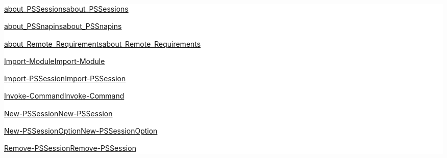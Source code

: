 [<span data-ttu-id="3f0e5-295">about_PSSessions</span><span class="sxs-lookup"><span data-stu-id="3f0e5-295">about_PSSessions</span></span>](../Microsoft.PowerShell.Core/About/about_PSSessions.md)

[<span data-ttu-id="3f0e5-296">about_PSSnapins</span><span class="sxs-lookup"><span data-stu-id="3f0e5-296">about_PSSnapins</span></span>](/powershell/module/microsoft.powershell.core/about/about_pssnapins?view=powershell-5.1)

[<span data-ttu-id="3f0e5-297">about_Remote_Requirements</span><span class="sxs-lookup"><span data-stu-id="3f0e5-297">about_Remote_Requirements</span></span>](../Microsoft.PowerShell.Core/About/about_Remote_Requirements.md)

[<span data-ttu-id="3f0e5-298">Import-Module</span><span class="sxs-lookup"><span data-stu-id="3f0e5-298">Import-Module</span></span>](../Microsoft.PowerShell.Core/Import-Module.md)

[<span data-ttu-id="3f0e5-299">Import-PSSession</span><span class="sxs-lookup"><span data-stu-id="3f0e5-299">Import-PSSession</span></span>](Import-PSSession.md)

[<span data-ttu-id="3f0e5-300">Invoke-Command</span><span class="sxs-lookup"><span data-stu-id="3f0e5-300">Invoke-Command</span></span>](../Microsoft.PowerShell.Core/Invoke-Command.md)

[<span data-ttu-id="3f0e5-301">New-PSSession</span><span class="sxs-lookup"><span data-stu-id="3f0e5-301">New-PSSession</span></span>](../Microsoft.PowerShell.Core/New-PSSession.md)

[<span data-ttu-id="3f0e5-302">New-PSSessionOption</span><span class="sxs-lookup"><span data-stu-id="3f0e5-302">New-PSSessionOption</span></span>](../Microsoft.PowerShell.Core/New-PSSessionOption.md)

[<span data-ttu-id="3f0e5-303">Remove-PSSession</span><span class="sxs-lookup"><span data-stu-id="3f0e5-303">Remove-PSSession</span></span>](../Microsoft.PowerShell.Core/Remove-PSSession.md)
